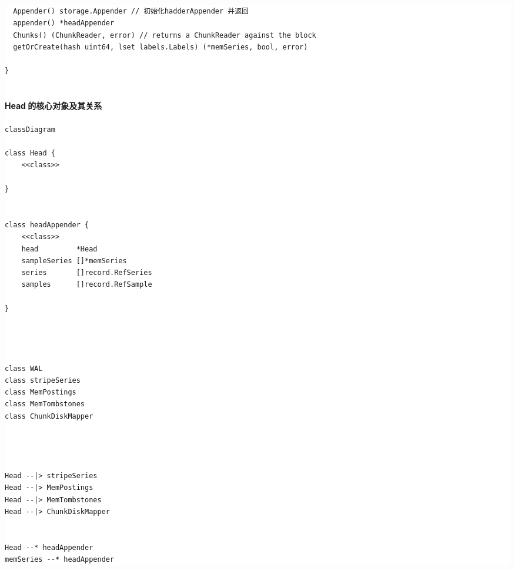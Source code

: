 ```mermaid
  Appender() storage.Appender // 初始化hadderAppender 并返回
  appender() *headAppender
  Chunks() (ChunkReader, error) // returns a ChunkReader against the block
  getOrCreate(hash uint64, lset labels.Labels) (*memSeries, bool, error)

}


```

#### Head 的核心对象及其关系


```mermaid
classDiagram

class Head {
    <<class>>
   
}


class headAppender {
    <<class>>
    head         *Head
    sampleSeries []*memSeries
    series       []record.RefSeries
   	samples      []record.RefSample

}




class WAL
class stripeSeries
class MemPostings
class MemTombstones
class ChunkDiskMapper




Head --|> stripeSeries
Head --|> MemPostings
Head --|> MemTombstones
Head --|> ChunkDiskMapper


Head --* headAppender
memSeries --* headAppender

```
